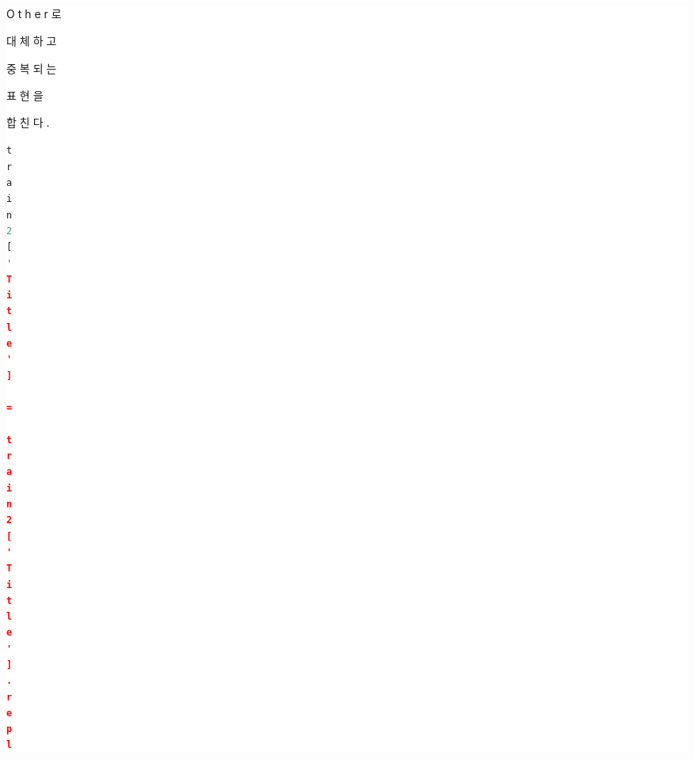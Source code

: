 O
t
h
e
r
로
 
대
체
하
고
 
중
복
되
는
 
표
현
을
 
합
친
다
.



```python
t
r
a
i
n
2
[
'
T
i
t
l
e
'
]
 
=
 
t
r
a
i
n
2
[
'
T
i
t
l
e
'
]
.
r
e
p
l
```